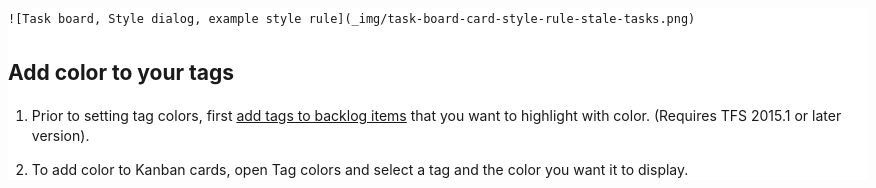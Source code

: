 	![Task board, Style dialog, example style rule](_img/task-board-card-style-rule-stale-tasks.png)  

<a id="color-tags">  </a>
## Add color to your tags  



1.	Prior to setting tag colors, first [add tags to backlog items](../track/add-tags-to-work-items.md) that you want to highlight with color. (Requires TFS 2015.1 or later version).   

2.	To add color to Kanban cards, open Tag colors and select a tag and the color you want it to display.  
